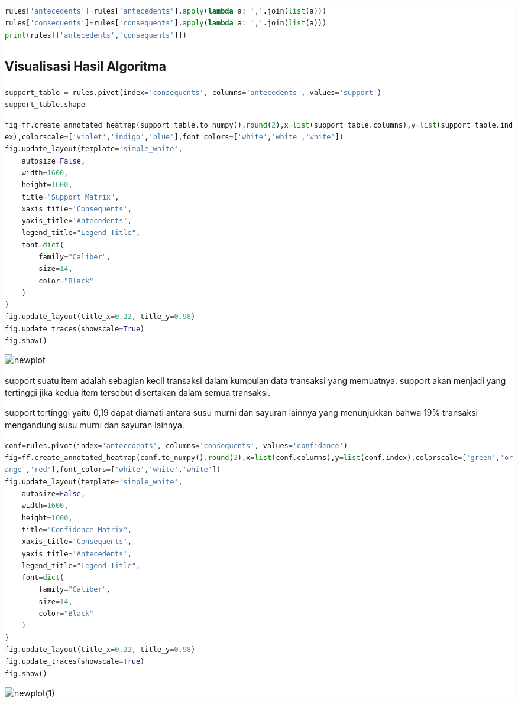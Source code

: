 
``` python
rules['antecedents']=rules['antecedents'].apply(lambda a: ','.join(list(a)))
rules['consequents']=rules['consequents'].apply(lambda a: ','.join(list(a)))
print(rules[['antecedents','consequents']])
```
## Visualisasi Hasil Algoritma

```python
support_table = rules.pivot(index='consequents', columns='antecedents', values='support')
support_table.shape
```

```python
fig=ff.create_annotated_heatmap(support_table.to_numpy().round(2),x=list(support_table.columns),y=list(support_table.index),colorscale=['violet','indigo','blue'],font_colors=['white','white','white'])
fig.update_layout(template='simple_white',
    autosize=False,
    width=1600,
    height=1600,
    title="Support Matrix",
    xaxis_title='Consequents',
    yaxis_title='Antecedents',
    legend_title="Legend Title",
    font=dict(
        family="Caliber",
        size=14,
        color="Black"
    )
)
fig.update_layout(title_x=0.22, title_y=0.98)
fig.update_traces(showscale=True)
fig.show()
```
![newplot](https://github.com/Shelford21/UASMLAppriori/assets/122199835/35ff4f00-543e-4aa7-891f-b8c43a72ccfb)

support suatu item adalah sebagian kecil transaksi dalam kumpulan data transaksi yang memuatnya. support akan menjadi yang tertinggi jika kedua item tersebut disertakan dalam semua transaksi.

support tertinggi yaitu 0,19 dapat diamati antara susu murni dan sayuran lainnya yang menunjukkan bahwa 19% transaksi mengandung susu murni dan sayuran lainnya.

```python
conf=rules.pivot(index='antecedents', columns='consequents', values='confidence')
fig=ff.create_annotated_heatmap(conf.to_numpy().round(2),x=list(conf.columns),y=list(conf.index),colorscale=['green','orange','red'],font_colors=['white','white','white'])
fig.update_layout(template='simple_white',
    autosize=False,
    width=1600,
    height=1600,
    title="Confidence Matrix",
    xaxis_title='Consequents',
    yaxis_title='Antecedents',
    legend_title="Legend Title",
    font=dict(
        family="Caliber",
        size=14,
        color="Black"
    )
)
fig.update_layout(title_x=0.22, title_y=0.98)
fig.update_traces(showscale=True)
fig.show()
```
![newplot(1)](https://github.com/Shelford21/UASMLAppriori/assets/122199835/77a11968-ecb6-4b57-b133-fe081e34800e)